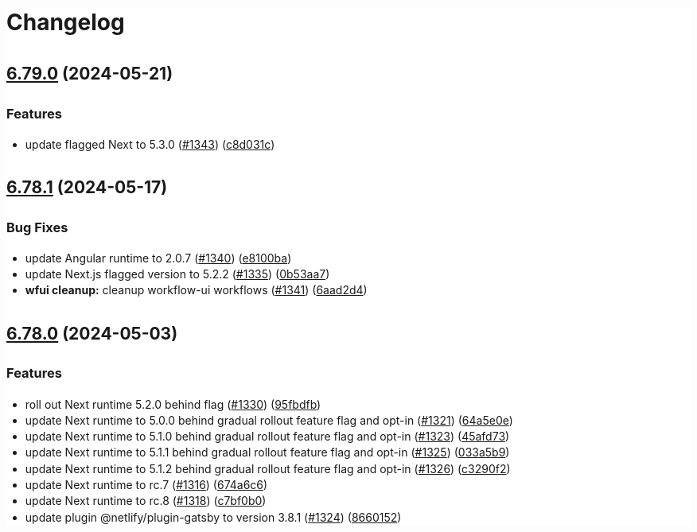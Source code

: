# Changelog

## [6.79.0](https://github.com/netlify/plugins/compare/v6.78.1...v6.79.0) (2024-05-21)


### Features

* update flagged Next to 5.3.0 ([#1343](https://github.com/netlify/plugins/issues/1343)) ([c8d031c](https://github.com/netlify/plugins/commit/c8d031cf87f48f5fe7685f7eb5e9c34ca85f17a8))

## [6.78.1](https://github.com/netlify/plugins/compare/v6.78.0...v6.78.1) (2024-05-17)


### Bug Fixes

* update Angular runtime to 2.0.7 ([#1340](https://github.com/netlify/plugins/issues/1340)) ([e8100ba](https://github.com/netlify/plugins/commit/e8100badc8f9cc7a22807776f4742982ac4919ac))
* update Next.js flagged version to 5.2.2 ([#1335](https://github.com/netlify/plugins/issues/1335)) ([0b53aa7](https://github.com/netlify/plugins/commit/0b53aa78282f7966f93d8ab9b3fdf12805ddb182))
* **wfui cleanup:** cleanup workflow-ui workflows ([#1341](https://github.com/netlify/plugins/issues/1341)) ([6aad2d4](https://github.com/netlify/plugins/commit/6aad2d4332748c2f3fa7fed0daf42c5a4d671560))

## [6.78.0](https://github.com/netlify/plugins/compare/v6.77.0...v6.78.0) (2024-05-03)


### Features

* roll out Next runtime 5.2.0 behind flag ([#1330](https://github.com/netlify/plugins/issues/1330)) ([95fbdfb](https://github.com/netlify/plugins/commit/95fbdfbe84a8d3001f3a8897b05467ef4b2a23ed))
* update Next runtime to 5.0.0 behind gradual rollout feature flag and opt-in ([#1321](https://github.com/netlify/plugins/issues/1321)) ([64a5e0e](https://github.com/netlify/plugins/commit/64a5e0edc80d1f4454ef7933bcc8d724a8ebd1a1))
* update Next runtime to 5.1.0 behind gradual rollout feature flag and opt-in ([#1323](https://github.com/netlify/plugins/issues/1323)) ([45afd73](https://github.com/netlify/plugins/commit/45afd739d0bcf1b39e9d75cfa6ca747e4f9f899f))
* update Next runtime to 5.1.1 behind gradual rollout feature flag and opt-in ([#1325](https://github.com/netlify/plugins/issues/1325)) ([033a5b9](https://github.com/netlify/plugins/commit/033a5b90e0f498e272af7b69c5cd8b64ddc931fc))
* update Next runtime to 5.1.2 behind gradual rollout feature flag and opt-in ([#1326](https://github.com/netlify/plugins/issues/1326)) ([c3290f2](https://github.com/netlify/plugins/commit/c3290f2e584a58f00fd357d3c19b4dbb7506ca4c))
* update Next runtime to rc.7 ([#1316](https://github.com/netlify/plugins/issues/1316)) ([674a6c6](https://github.com/netlify/plugins/commit/674a6c63006dec7dce77b1d0ffc1b7096e95439d))
* update Next runtime to rc.8 ([#1318](https://github.com/netlify/plugins/issues/1318)) ([c7bf0b0](https://github.com/netlify/plugins/commit/c7bf0b05bfee2c8a40eb8af2bb1f830c5b57dbb9))
* update plugin @netlify/plugin-gatsby to version 3.8.1 ([#1324](https://github.com/netlify/plugins/issues/1324)) ([8660152](https://github.com/netlify/plugins/commit/86601524a6b2e00b0dc172e8c756348fff0a0f2c))
